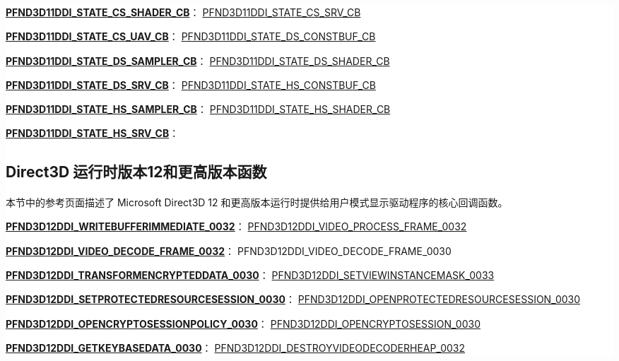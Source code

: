 **[PFND3D11DDI_STATE_CS_SHADER_CB](https://docs.microsoft.com/windows-hardware/drivers/ddi/d3d10umddi/nc-d3d10umddi-pfnd3d11ddi_state_cs_shader_cb)**： [PFND3D11DDI_STATE_CS_SRV_CB](https://docs.microsoft.com/windows-hardware/drivers/ddi/d3d10umddi/nc-d3d10umddi-pfnd3d11ddi_state_cs_srv_cb)

**[PFND3D11DDI_STATE_CS_UAV_CB](https://docs.microsoft.com/windows-hardware/drivers/ddi/d3d10umddi/nc-d3d10umddi-pfnd3d11ddi_state_cs_uav_cb)**： [PFND3D11DDI_STATE_DS_CONSTBUF_CB](https://docs.microsoft.com/windows-hardware/drivers/ddi/d3d10umddi/nc-d3d10umddi-pfnd3d11ddi_state_ds_constbuf_cb)

**[PFND3D11DDI_STATE_DS_SAMPLER_CB](https://docs.microsoft.com/windows-hardware/drivers/ddi/d3d10umddi/nc-d3d10umddi-pfnd3d11ddi_state_ds_sampler_cb)**： [PFND3D11DDI_STATE_DS_SHADER_CB](https://docs.microsoft.com/windows-hardware/drivers/ddi/d3d10umddi/nc-d3d10umddi-pfnd3d11ddi_state_ds_shader_cb)

**[PFND3D11DDI_STATE_DS_SRV_CB](https://docs.microsoft.com/windows-hardware/drivers/ddi/d3d10umddi/nc-d3d10umddi-pfnd3d11ddi_state_ds_srv_cb)**： [PFND3D11DDI_STATE_HS_CONSTBUF_CB](https://docs.microsoft.com/windows-hardware/drivers/ddi/d3d10umddi/nc-d3d10umddi-pfnd3d11ddi_state_hs_constbuf_cb)

**[PFND3D11DDI_STATE_HS_SAMPLER_CB](https://docs.microsoft.com/windows-hardware/drivers/ddi/d3d10umddi/nc-d3d10umddi-pfnd3d11ddi_state_hs_sampler_cb)**： [PFND3D11DDI_STATE_HS_SHADER_CB](https://docs.microsoft.com/windows-hardware/drivers/ddi/d3d10umddi/nc-d3d10umddi-pfnd3d11ddi_state_hs_shader_cb)

**[PFND3D11DDI_STATE_HS_SRV_CB](https://docs.microsoft.com/windows-hardware/drivers/ddi/d3d10umddi/nc-d3d10umddi-pfnd3d11ddi_state_hs_srv_cb)**： 



## <a name="direct3d-runtime-version-12-and-later-functions"></a>Direct3D 运行时版本12和更高版本函数

本节中的参考页面描述了 Microsoft Direct3D 12 和更高版本运行时提供给用户模式显示驱动程序的核心回调函数。 

**[PFND3D12DDI_WRITEBUFFERIMMEDIATE_0032](https://docs.microsoft.com/windows-hardware/drivers/ddi/d3d12umddi/nc-d3d12umddi-pfnd3d12ddi_writebufferimmediate_0032)**： [PFND3D12DDI_VIDEO_PROCESS_FRAME_0032](https://docs.microsoft.com/windows-hardware/drivers/ddi/d3d12umddi/nc-d3d12umddi-pfnd3d12ddi_video_process_frame_0032)

**[PFND3D12DDI_VIDEO_DECODE_FRAME_0032](https://docs.microsoft.com/windows-hardware/drivers/ddi/d3d12umddi/nc-d3d12umddi-pfnd3d12ddi_video_decode_frame_0032)**： PFND3D12DDI_VIDEO_DECODE_FRAME_0030

**[PFND3D12DDI_TRANSFORMENCRYPTEDDATA_0030](https://docs.microsoft.com/windows-hardware/drivers/ddi/d3d12umddi/nc-d3d12umddi-pfnd3d12ddi_transformencrypteddata_0030)**： [PFND3D12DDI_SETVIEWINSTANCEMASK_0033](https://docs.microsoft.com/windows-hardware/drivers/ddi/d3d12umddi/nc-d3d12umddi-pfnd3d12ddi_setviewinstancemask_0033)

**[PFND3D12DDI_SETPROTECTEDRESOURCESESSION_0030](https://docs.microsoft.com/windows-hardware/drivers/ddi/d3d12umddi/nc-d3d12umddi-pfnd3d12ddi_setprotectedresourcesession_0030)**： [PFND3D12DDI_OPENPROTECTEDRESOURCESESSION_0030](https://docs.microsoft.com/windows-hardware/drivers/ddi/d3d12umddi/nc-d3d12umddi-pfnd3d12ddi_openprotectedresourcesession_0030)

**[PFND3D12DDI_OPENCRYPTOSESSIONPOLICY_0030](https://docs.microsoft.com/windows-hardware/drivers/ddi/d3d12umddi/nc-d3d12umddi-pfnd3d12ddi_opencryptosessionpolicy_0030)**： [PFND3D12DDI_OPENCRYPTOSESSION_0030](https://docs.microsoft.com/windows-hardware/drivers/ddi/d3d12umddi/nc-d3d12umddi-pfnd3d12ddi_opencryptosession_0030)

**[PFND3D12DDI_GETKEYBASEDATA_0030](https://docs.microsoft.com/windows-hardware/drivers/ddi/d3d12umddi/nc-d3d12umddi-pfnd3d12ddi_getkeybasedata_0030)**： [PFND3D12DDI_DESTROYVIDEODECODERHEAP_0032](https://docs.microsoft.com/windows-hardware/drivers/ddi/d3d12umddi/nc-d3d12umddi-pfnd3d12ddi_destroyvideodecoderheap_0032)
